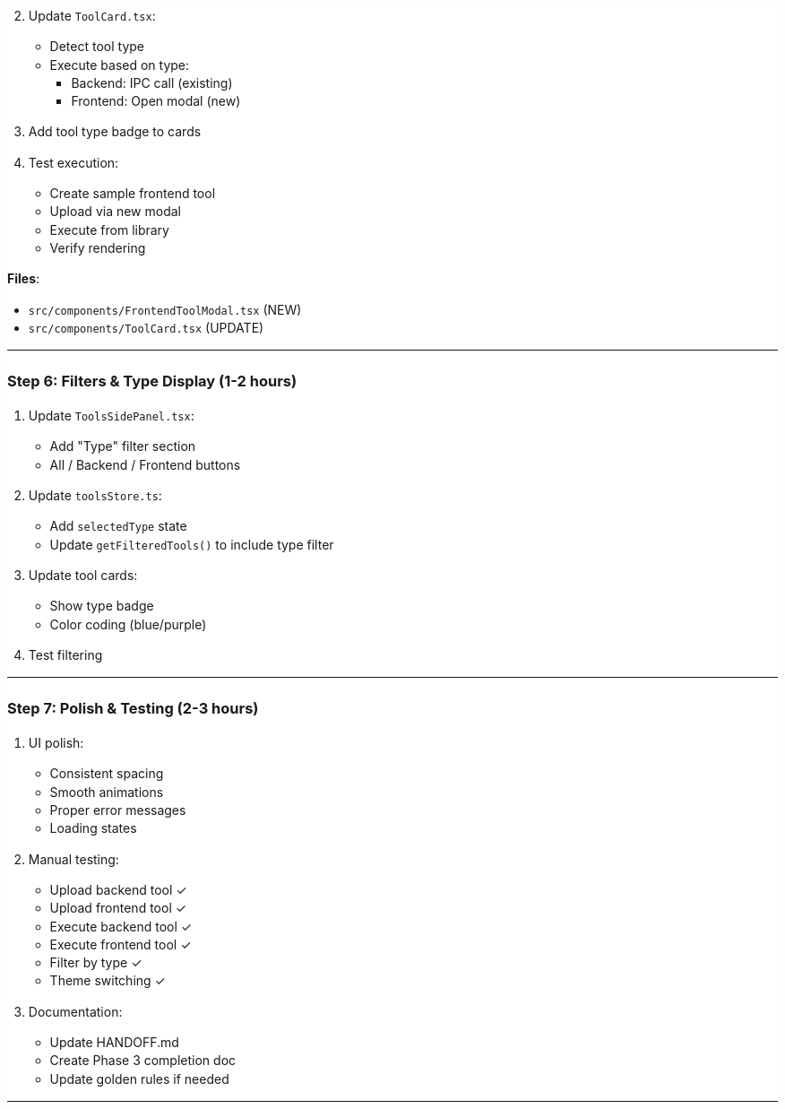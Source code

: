 2. Update `ToolCard.tsx`:
   - Detect tool type
   - Execute based on type:
     - Backend: IPC call (existing)
     - Frontend: Open modal (new)

3. Add tool type badge to cards

4. Test execution:
   - Create sample frontend tool
   - Upload via new modal
   - Execute from library
   - Verify rendering

**Files**:
- `src/components/FrontendToolModal.tsx` (NEW)
- `src/components/ToolCard.tsx` (UPDATE)

---

### **Step 6: Filters & Type Display** (1-2 hours)

1. Update `ToolsSidePanel.tsx`:
   - Add \"Type\" filter section
   - All / Backend / Frontend buttons

2. Update `toolsStore.ts`:
   - Add `selectedType` state
   - Update `getFilteredTools()` to include type filter

3. Update tool cards:
   - Show type badge
   - Color coding (blue/purple)

4. Test filtering

---

### **Step 7: Polish & Testing** (2-3 hours)

1. UI polish:
   - Consistent spacing
   - Smooth animations
   - Proper error messages
   - Loading states

2. Manual testing:
   - Upload backend tool ✓
   - Upload frontend tool ✓
   - Execute backend tool ✓
   - Execute frontend tool ✓
   - Filter by type ✓
   - Theme switching ✓

3. Documentation:
   - Update HANDOFF.md
   - Create Phase 3 completion doc
   - Update golden rules if needed

---